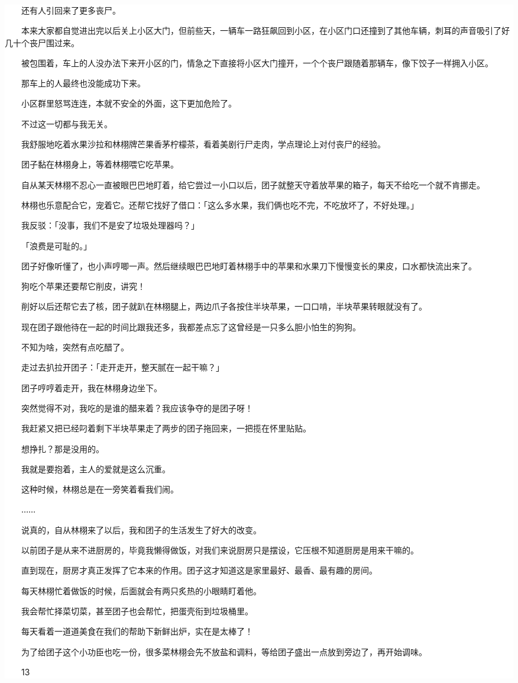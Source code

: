 &emsp;&emsp;还有人引回来了更多丧尸。  
  
&emsp;&emsp;本来大家都自觉进出完以后关上小区大门，但前些天，一辆车一路狂飙回到小区，在小区门口还撞到了其他车辆，刺耳的声音吸引了好几十个丧尸围过来。  
  
&emsp;&emsp;被包围着，车上的人没办法下来开小区的门，情急之下直接将小区大门撞开，一个个丧尸跟随着那辆车，像下饺子一样拥入小区。  
  
&emsp;&emsp;那车上的人最终也没能成功下来。  
  
&emsp;&emsp;小区群里怒骂连连，本就不安全的外面，这下更加危险了。  
  
&emsp;&emsp;不过这一切都与我无关。  
  
&emsp;&emsp;我舒服地吃着水果沙拉和林栩牌芒果香茅柠檬茶，看着美剧行尸走肉，学点理论上对付丧尸的经验。  
  
&emsp;&emsp;团子黏在林栩身上，等着林栩喂它吃苹果。  
  
&emsp;&emsp;自从某天林栩不忍心一直被眼巴巴地盯着，给它尝过一小口以后，团子就整天守着放苹果的箱子，每天不给吃一个就不肯挪走。  
  
&emsp;&emsp;林栩也乐意配合它，宠着它。还帮它找好了借口：「这么多水果，我们俩也吃不完，不吃放坏了，不好处理。」  
  
&emsp;&emsp;我反驳：「没事，我们不是安了垃圾处理器吗？」  
  
&emsp;&emsp;「浪费是可耻的。」  
  
&emsp;&emsp;团子好像听懂了，也小声哼唧一声。然后继续眼巴巴地盯着林栩手中的苹果和水果刀下慢慢变长的果皮，口水都快流出来了。  
  
&emsp;&emsp;狗吃个苹果还要帮它削皮，讲究！  
  
&emsp;&emsp;削好以后还帮它去了核，团子就趴在林栩腿上，两边爪子各按住半块苹果，一口口啃，半块苹果转眼就没有了。  
  
&emsp;&emsp;现在团子跟他待在一起的时间比跟我还多，我都差点忘了这曾经是一只多么胆小怕生的狗狗。  
  
&emsp;&emsp;不知为啥，突然有点吃醋了。  
  
&emsp;&emsp;走过去扒拉开团子：「走开走开，整天腻在一起干嘛？」  
  
&emsp;&emsp;团子哼哼着走开，我在林栩身边坐下。  
  
&emsp;&emsp;突然觉得不对，我吃的是谁的醋来着？我应该争夺的是团子呀！  
  
&emsp;&emsp;我赶紧又把已经叼着剩下半块苹果走了两步的团子拖回来，一把揽在怀里贴贴。  
  
&emsp;&emsp;想挣扎？那是没用的。  
  
&emsp;&emsp;我就是要抱着，主人的爱就是这么沉重。  
  
&emsp;&emsp;这种时候，林栩总是在一旁笑着看我们闹。  
  
&emsp;&emsp;……  
  
&emsp;&emsp;说真的，自从林栩来了以后，我和团子的生活发生了好大的改变。  
  
&emsp;&emsp;以前团子是从来不进厨房的，毕竟我懒得做饭，对我们来说厨房只是摆设，它压根不知道厨房是用来干嘛的。  
  
&emsp;&emsp;直到现在，厨房才真正发挥了它本来的作用。团子这才知道这是家里最好、最香、最有趣的房间。  
  
&emsp;&emsp;每天林栩忙着做饭的时候，后面就会有两只炙热的小眼睛盯着他。  
  
&emsp;&emsp;我会帮忙择菜切菜，甚至团子也会帮忙，把蛋壳衔到垃圾桶里。  
  
&emsp;&emsp;每天看着一道道美食在我们的帮助下新鲜出炉，实在是太棒了！  
  
&emsp;&emsp;为了给团子这个小功臣也吃一份，很多菜林栩会先不放盐和调料，等给团子盛出一点放到旁边了，再开始调味。  
  
&emsp;&emsp;13  
  